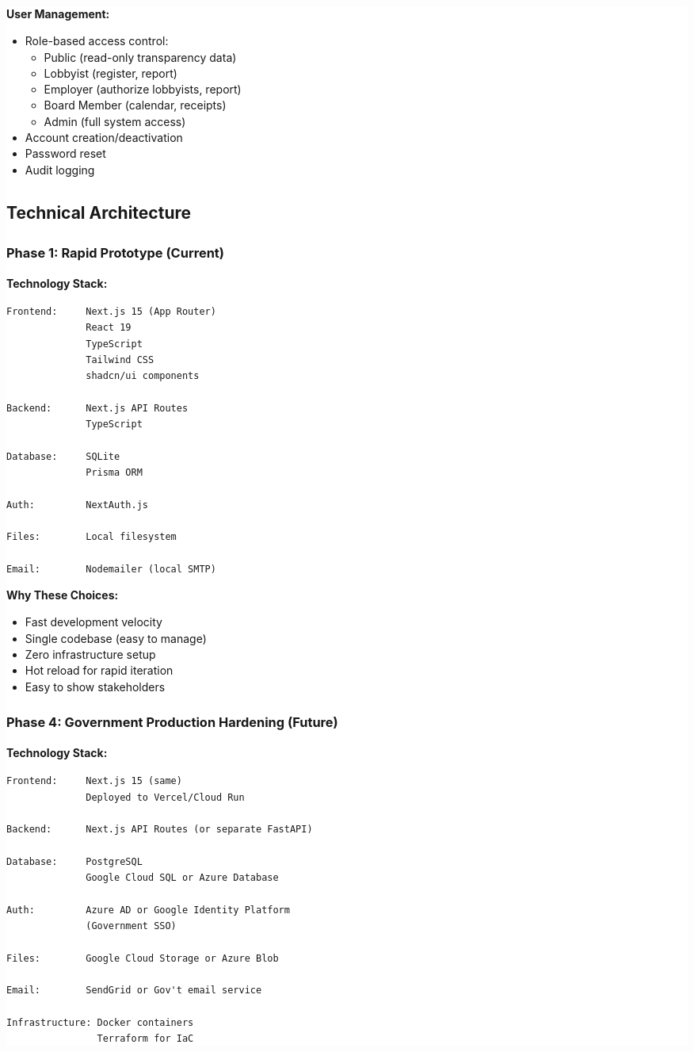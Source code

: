**User Management:**
- Role-based access control:
  - Public (read-only transparency data)
  - Lobbyist (register, report)
  - Employer (authorize lobbyists, report)
  - Board Member (calendar, receipts)
  - Admin (full system access)
- Account creation/deactivation
- Password reset
- Audit logging

## Technical Architecture

### Phase 1: Rapid Prototype (Current)

**Technology Stack:**
```
Frontend:     Next.js 15 (App Router)
              React 19
              TypeScript
              Tailwind CSS
              shadcn/ui components

Backend:      Next.js API Routes
              TypeScript

Database:     SQLite
              Prisma ORM

Auth:         NextAuth.js

Files:        Local filesystem

Email:        Nodemailer (local SMTP)
```

**Why These Choices:**
- Fast development velocity
- Single codebase (easy to manage)
- Zero infrastructure setup
- Hot reload for rapid iteration
- Easy to show stakeholders

### Phase 4: Government Production Hardening (Future)

**Technology Stack:**
```
Frontend:     Next.js 15 (same)
              Deployed to Vercel/Cloud Run

Backend:      Next.js API Routes (or separate FastAPI)

Database:     PostgreSQL
              Google Cloud SQL or Azure Database

Auth:         Azure AD or Google Identity Platform
              (Government SSO)

Files:        Google Cloud Storage or Azure Blob

Email:        SendGrid or Gov't email service

Infrastructure: Docker containers
                Terraform for IaC
```